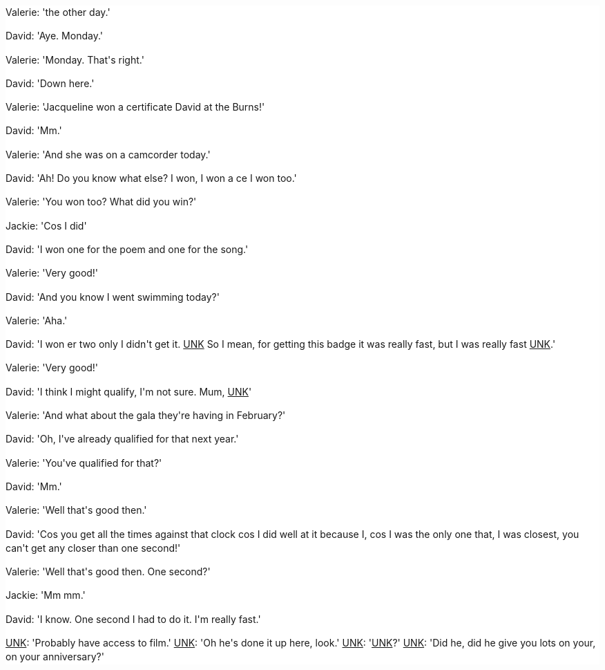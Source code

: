Valerie: 'the other day.'

David: 'Aye.
Monday.'

Valerie: 'Monday.
That's right.'

David: 'Down here.'

Valerie: 'Jacqueline won a certificate David at the Burns!'

David: 'Mm.'

Valerie: 'And she was on a camcorder today.'

David: 'Ah!
Do you know what else?
I won, I won a ce I won too.'

Valerie: 'You won too?
What did you win?'

Jackie: 'Cos I did'

David: 'I won one for the poem and one for the song.'

Valerie: 'Very good!'

David: 'And you know I went swimming today?'

Valerie: 'Aha.'

David: 'I won er two only I didn't get it.
[UNK] So I mean, for getting this badge it was really fast, but I was really fast [UNK].'

Valerie: 'Very good!'

David: 'I think I might qualify, I'm not sure.
Mum, [UNK]'

Valerie: 'And what about the gala they're having in February?'

David: 'Oh, I've already qualified for that next year.'

Valerie: 'You've qualified for that?'

David: 'Mm.'

Valerie: 'Well that's good then.'

David: 'Cos you get all the times against that clock cos I did well at it because I, cos I was the only one that, I was closest, you can't get any closer than one second!'

Valerie: 'Well that's good then.
One second?'

Jackie: 'Mm mm.'

David: 'I know.
One second I had to do it.
I'm really fast.'


[UNK]: 'Okay.'
[UNK]: 'Probably have access to film.'
[UNK]: 'Oh he's done it up here, look.'
[UNK]: '[UNK]?'
[UNK]: 'Did he, did he give you lots on your, on your anniversary?'